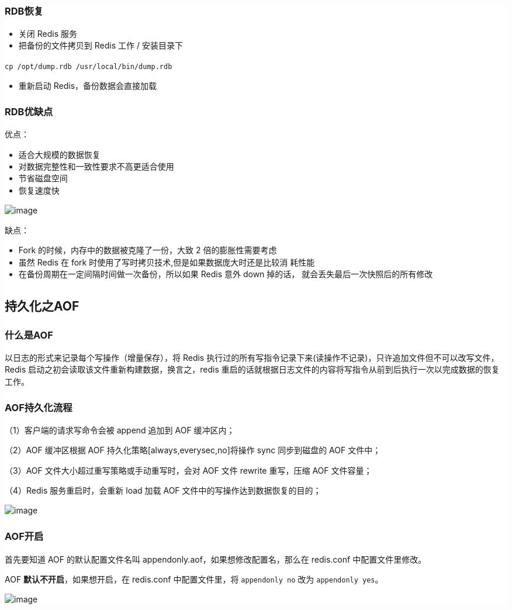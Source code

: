 ### RDB恢复

- 关闭 Redis 服务
- 把备份的文件拷贝到 Redis 工作 / 安装目录下

```shell
cp /opt/dump.rdb /usr/local/bin/dump.rdb
```

- 重新启动 Redis，备份数据会直接加载

### RDB优缺点

优点：

- 适合大规模的数据恢复
- 对数据完整性和一致性要求不高更适合使用
- 节省磁盘空间
- 恢复速度快

![image](https://fastly.jsdelivr.net/gh/xustudyxu/image-hosting@master/20220618/image.64pgxyxrcas0.webp)

缺点：

- Fork 的时候，内存中的数据被克隆了一份，大致 2 倍的膨胀性需要考虑
- 虽然 Redis 在 fork 时使用了写时拷贝技术,但是如果数据庞大时还是比较消 耗性能
- 在备份周期在一定间隔时间做一次备份，所以如果 Redis 意外 down 掉的话， 就会丢失最后一次快照后的所有修改

## 持久化之AOF

### 什么是AOF

以日志的形式来记录每个写操作（增量保存），将 Redis 执行过的所有写指令记录下来(读操作不记录)，只许追加文件但不可以改写文件，Redis 启动之初会读取该文件重新构建数据，换言之，redis 重启的话就根据日志文件的内容将写指令从前到后执行一次以完成数据的恢复工作。

###  AOF持久化流程

（1）客户端的请求写命令会被 append 追加到 AOF 缓冲区内；

（2）AOF 缓冲区根据 AOF 持久化策略[always,everysec,no]将操作 sync 同步到磁盘的 AOF 文件中；

（3）AOF 文件大小超过重写策略或手动重写时，会对 AOF 文件 rewrite 重写，压缩 AOF 文件容量；

（4）Redis 服务重启时，会重新 load 加载 AOF 文件中的写操作达到数据恢复的目的；

![image](https://fastly.jsdelivr.net/gh/xustudyxu/image-hosting@master/20220618/image.7dtmu6toxa80.webp)

### AOF开启

首先要知道 AOF 的默认配置文件名叫 appendonly.aof，如果想修改配置名，那么在 redis.conf 中配置文件里修改。

AOF **默认不开启**，如果想开启，在 redis.conf 中配置文件里，将 `appendonly no` 改为 `appendonly yes`。

![image](https://fastly.jsdelivr.net/gh/xustudyxu/image-hosting@master/20220618/image.7ig8h7innrk0.webp)
